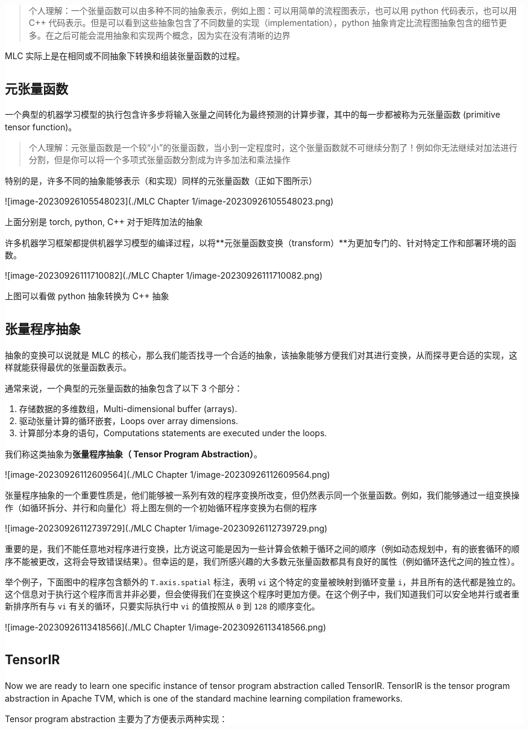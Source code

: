 > 个人理解：一个张量函数可以由多种不同的抽象表示，例如上图：可以用简单的流程图表示，也可以用 python 代码表示，也可以用 C++ 代码表示。但是可以看到这些抽象包含了不同数量的实现（implementation），python 抽象肯定比流程图抽象包含的细节更多。在之后可能会混用抽象和实现两个概念，因为实在没有清晰的边界

MLC 实际上是在相同或不同抽象下转换和组装张量函数的过程。

## 元张量函数

一个典型的机器学习模型的执行包含许多步将输入张量之间转化为最终预测的计算步骤，其中的每一步都被称为元张量函数 (primitive tensor function)。

> 个人理解：元张量函数是一个较“小”的张量函数，当小到一定程度时，这个张量函数就不可继续分割了！例如你无法继续对加法进行分割，但是你可以将一个多项式张量函数分割成为许多加法和乘法操作

特别的是，许多不同的抽象能够表示（和实现）同样的元张量函数（正如下图所示）

![image-20230926105548023](./MLC Chapter 1/image-20230926105548023.png)

上面分别是 torch, python, C++ 对于矩阵加法的抽象

许多机器学习框架都提供机器学习模型的编译过程，以将**元张量函数变换（transform）**为更加专门的、针对特定工作和部署环境的函数。

![image-20230926111710082](./MLC Chapter 1/image-20230926111710082.png)

上图可以看做 python 抽象转换为 C++ 抽象

## 张量程序抽象

抽象的变换可以说就是 MLC 的核心，那么我们能否找寻一个合适的抽象，该抽象能够方便我们对其进行变换，从而探寻更合适的实现，这样就能获得最优的张量函数表示。

通常来说，一个典型的元张量函数的抽象包含了以下 3 个部分：

1. 存储数据的多维数组，Multi-dimensional buffer (arrays).
2. 驱动张量计算的循环嵌套，Loops over array dimensions.
3. 计算部分本身的语句，Computations statements are executed under the loops.

我们称这类抽象为**张量程序抽象（ Tensor Program Abstraction）**。

![image-20230926112609564](./MLC Chapter 1/image-20230926112609564.png)

张量程序抽象的一个重要性质是，他们能够被一系列有效的程序变换所改变，但仍然表示同一个张量函数。例如，我们能够通过一组变换操作（如循环拆分、并行和向量化）将上图左侧的一个初始循环程序变换为右侧的程序

![image-20230926112739729](./MLC Chapter 1/image-20230926112739729.png)

重要的是，我们不能任意地对程序进行变换，比方说这可能是因为一些计算会依赖于循环之间的顺序（例如动态规划中，有的嵌套循环的顺序不能被更改，这将会导致错误结果）。但幸运的是，我们所感兴趣的大多数元张量函数都具有良好的属性（例如循环迭代之间的独立性）。

举个例子，下面图中的程序包含额外的 `T.axis.spatial` 标注，表明 `vi` 这个特定的变量被映射到循环变量 `i`，并且所有的迭代都是独立的。这个信息对于执行这个程序而言并非必要，但会使得我们在变换这个程序时更加方便。在这个例子中，我们知道我们可以安全地并行或者重新排序所有与 `vi` 有关的循环，只要实际执行中 `vi` 的值按照从 `0` 到 `128` 的顺序变化。

![image-20230926113418566](./MLC Chapter 1/image-20230926113418566.png)

## TensorIR

Now we are ready to learn one specific instance of tensor program abstraction called TensorIR. TensorIR is the tensor program abstraction in Apache TVM, which is one of the standard machine learning compilation frameworks.

Tensor program abstraction 主要为了方便表示两种实现：
